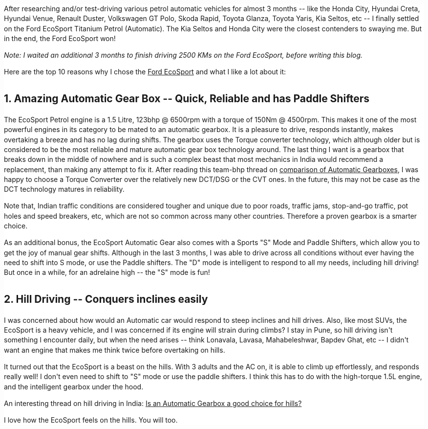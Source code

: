 After researching and/or test-driving various petrol automatic vehicles for almost 3 months -- like the Honda City, Hyundai Creta, Hyundai Venue, Renault Duster, Volkswagen GT Polo, Skoda Rapid, Toyota Glanza, Toyota Yaris, Kia Seltos, etc -- I finally settled on the Ford EcoSport Titanium Petrol (Automatic). The Kia Seltos and Honda City were the closest contenders to swaying me. But in the end, the Ford EcoSport won!

_Note: I waited an additional 3 months to finish driving 2500 KMs on the Ford EcoSport, before writing this blog._

Here are the top 10 reasons why I chose the [Ford EcoSport](https://www.india.ford.com/suvs/ecosport/) and what I like a lot about it: 

## 1. Amazing Automatic Gear Box -- Quick, Reliable and has Paddle Shifters

The EcoSport Petrol engine is a 1.5 Litre, 123bhp @ 6500rpm with a torque of 150Nm @ 4500rpm. This makes it one of the most powerful engines in its category to be mated to an automatic gearbox. It is a pleasure to drive, responds instantly, makes overtaking a breeze and has no lag during shifts. The gearbox uses the Torque converter technology, which although older but is considered to be the most reliable and mature automatic gear box technology around. The last thing I want is a gearbox that breaks down in the middle of nowhere and is such a complex beast that most mechanics in India would recommend a replacement, than making any attempt to fix it. After reading this team-bhp thread on [comparison of Automatic Gearboxes](https://www.team-bhp.com/forum/indian-car-scene/199421-type-automatic-transmission-do-you-prefer.html), I was happy to choose a Torque Converter over the relatively new DCT/DSG or the CVT ones. In the future, this may not be case as the DCT technology matures in reliability. 

Note that, Indian traffic conditions are considered tougher and unique due to poor roads, traffic jams, stop-and-go traffic, pot holes and speed breakers, etc, which are not so common across many other countries. Therefore a proven gearbox is a smarter choice.

As an additional bonus, the EcoSport Automatic Gear also comes with a Sports "S" Mode and Paddle Shifters, which allow you to get the joy of manual gear shifts. Although in the last 3 months, I was able to drive across all conditions without ever having the need to shift into S mode, or use the Paddle shifters. The "D" mode is intelligent to respond to all my needs, including hill driving! But once in a while, for an adrelaine high -- the "S" mode is fun!

## 2. Hill Driving -- Conquers inclines easily

I was concerned about how would an Automatic car would respond to steep inclines and hill drives. Also, like most SUVs, the EcoSport is a heavy vehicle, and I was concerned if its engine will strain during climbs? I stay in Pune, so hill driving isn't something I encounter daily, but when the need arises -- think Lonavala, Lavasa, Mahabeleshwar, Bapdev Ghat, etc -- I didn't want an engine that makes me think twice before overtaking on hills.

It turned out that the EcoSport is a beast on the hills. With 3 adults and the AC on, it is able to climb up effortlessly, and responds really well! I don't even need to shift to "S" mode or use the paddle shifters. I think this has to do with the high-torque 1.5L engine, and the intelligent gearbox under the hood.

An interesting thread on hill driving in India: [Is an Automatic Gearbox a good choice for hills?](https://www.team-bhp.com/forum/what-car/193323-automatic-gearbox-good-choice-hills-3.html)

I love how the EcoSport feels on the hills. You will too. 
